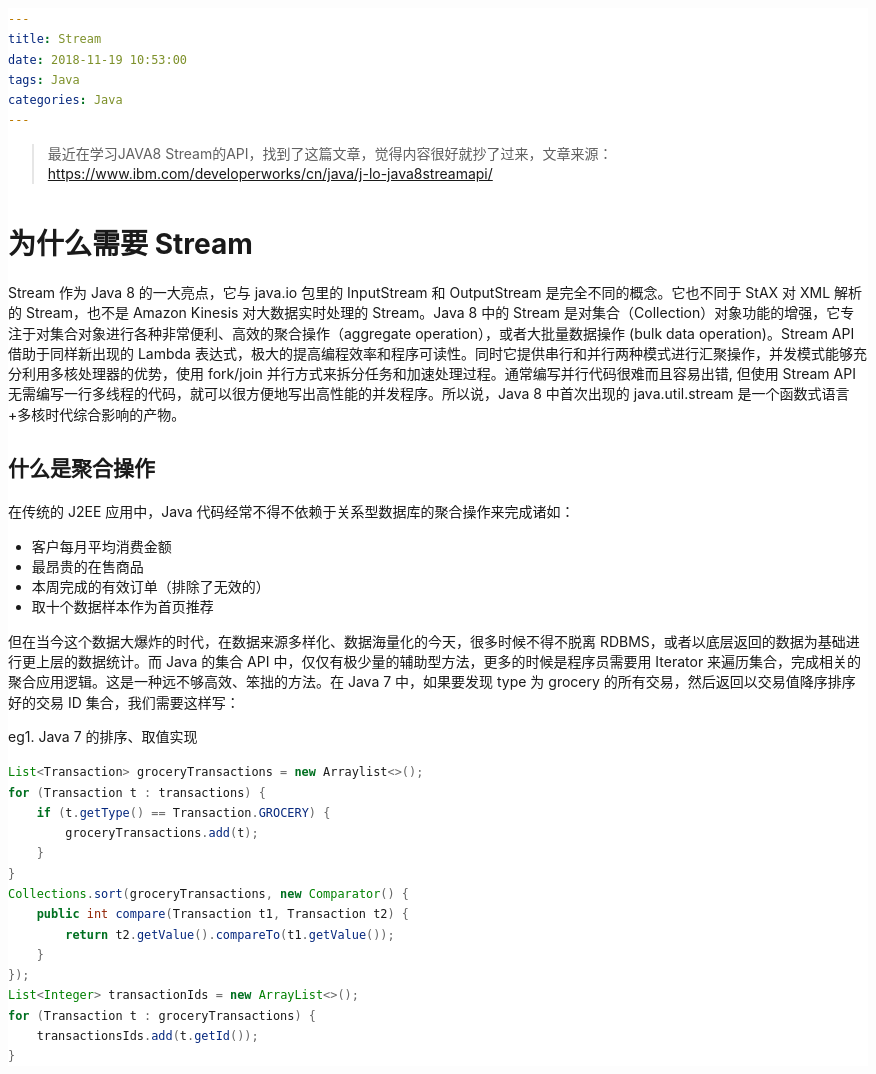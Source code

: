 ```yaml
---
title: Stream
date: 2018-11-19 10:53:00
tags: Java
categories: Java
---
```


>最近在学习JAVA8 Stream的API，找到了这篇文章，觉得内容很好就抄了过来，文章来源：https://www.ibm.com/developerworks/cn/java/j-lo-java8streamapi/

# 为什么需要 Stream

Stream 作为 Java 8 的一大亮点，它与 java.io 包里的 InputStream 和 OutputStream 是完全不同的概念。它也不同于 StAX 对 XML 解析的 Stream，也不是 Amazon Kinesis 对大数据实时处理的 Stream。Java 8 中的 Stream 是对集合（Collection）对象功能的增强，它专注于对集合对象进行各种非常便利、高效的聚合操作（aggregate operation），或者大批量数据操作 (bulk data operation)。Stream API 借助于同样新出现的 Lambda 表达式，极大的提高编程效率和程序可读性。同时它提供串行和并行两种模式进行汇聚操作，并发模式能够充分利用多核处理器的优势，使用 fork/join 并行方式来拆分任务和加速处理过程。通常编写并行代码很难而且容易出错, 但使用 Stream API 无需编写一行多线程的代码，就可以很方便地写出高性能的并发程序。所以说，Java 8 中首次出现的 java.util.stream 是一个函数式语言+多核时代综合影响的产物。



## 什么是聚合操作

在传统的 J2EE 应用中，Java 代码经常不得不依赖于关系型数据库的聚合操作来完成诸如：
* 客户每月平均消费金额
* 最昂贵的在售商品
* 本周完成的有效订单（排除了无效的）
* 取十个数据样本作为首页推荐

但在当今这个数据大爆炸的时代，在数据来源多样化、数据海量化的今天，很多时候不得不脱离 RDBMS，或者以底层返回的数据为基础进行更上层的数据统计。而 Java 的集合 API 中，仅仅有极少量的辅助型方法，更多的时候是程序员需要用 Iterator 来遍历集合，完成相关的聚合应用逻辑。这是一种远不够高效、笨拙的方法。在 Java 7 中，如果要发现 type 为 grocery 的所有交易，然后返回以交易值降序排序好的交易 ID 集合，我们需要这样写：

eg1. Java 7 的排序、取值实现
```java
List<Transaction> groceryTransactions = new Arraylist<>();
for (Transaction t : transactions) {
    if (t.getType() == Transaction.GROCERY) {
        groceryTransactions.add(t);
    }
}
Collections.sort(groceryTransactions, new Comparator() {
    public int compare(Transaction t1, Transaction t2) {
        return t2.getValue().compareTo(t1.getValue());
    }
});
List<Integer> transactionIds = new ArrayList<>();
for (Transaction t : groceryTransactions) {
    transactionsIds.add(t.getId());
}
```
